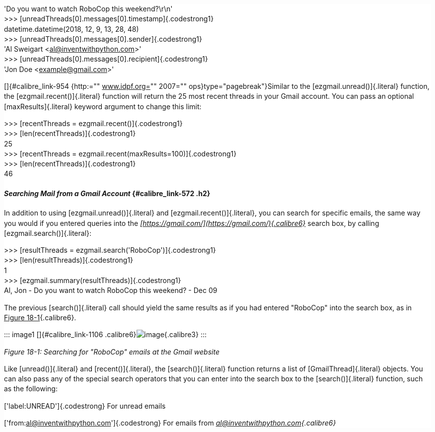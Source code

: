 \'Do you want to watch RoboCop this weekend?\\r\\n\'\
\>\>\> [unreadThreads\[0\].messages\[0\].timestamp]{.codestrong1}\
datetime.datetime(2018, 12, 9, 13, 28, 48)\
\>\>\> [unreadThreads\[0\].messages\[0\].sender]{.codestrong1}\
\'Al Sweigart \<al@inventwithpython.com\>\'\
\>\>\> [unreadThreads\[0\].messages\[0\].recipient]{.codestrong1}\
\'Jon Doe \<example@gmail.com\>\'

[]{#calibre_link-954 {http:="" www.idpf.org="" 2007=""
ops}type="pagebreak"}Similar to the [ezgmail.unread()]{.literal}
function, the [ezgmail.recent()]{.literal} function will return the 25
most recent threads in your Gmail account. You can pass an optional
[maxResults]{.literal} keyword argument to change this limit:

\>\>\> [recentThreads = ezgmail.recent()]{.codestrong1}\
\>\>\> [len(recentThreads)]{.codestrong1}\
25\
\>\>\> [recentThreads = ezgmail.recent(maxResults=100)]{.codestrong1}\
\>\>\> [len(recentThreads)]{.codestrong1}\
46

#### ***Searching Mail from a Gmail Account*** {#calibre_link-572 .h2}

In addition to using [ezgmail.unread()]{.literal} and
[ezgmail.recent()]{.literal}, you can search for specific emails, the
same way you would if you entered queries into the
*[https://gmail.com/](https://gmail.com/){.calibre6}* search box, by
calling [ezgmail.search()]{.literal}:

\>\>\> [resultThreads = ezgmail.search(\'RoboCop\')]{.codestrong1}\
\>\>\> [len(resultThreads)]{.codestrong1}\
1\
\>\>\> [ezgmail.summary(resultThreads)]{.codestrong1}\
Al, Jon - Do you want to watch RoboCop this weekend? - Dec 09

The previous [search()]{.literal} call should yield the same results as
if you had entered "RoboCop" into the search box, as in [Figure
18-1](#calibre_link-1106){.calibre6}.

::: image1
[]{#calibre_link-1106
.calibre6}![image](../images/000038.jpg){.calibre3}
:::

*Figure 18-1: Searching for "RoboCop" emails at the Gmail website*

Like [unread()]{.literal} and [recent()]{.literal}, the
[search()]{.literal} function returns a list of [GmailThread]{.literal}
objects. You can also pass any of the special search operators that you
can enter into the search box to the [search()]{.literal} function, such
as the following:

[\'label:UNREAD\']{.codestrong} For unread emails

[\'from:al@inventwithpython.com\']{.codestrong} For emails from
*[al@inventwithpython.com](mailto:al@inventwithpython.com){.calibre6}*
